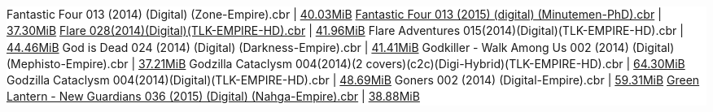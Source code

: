 Fantastic Four 013 (2014) (Digital) (Zone-Empire).cbr | [40.03MiB](https://pan.baidu.com/s/1hrOcjXE#list/path=%2F0-Day%20Week%20of%202014%20Q4%2F0-Day%20Week%20of%202014.11.19%2F%E3%82%AA%E3%82%A2%E3%82%AA%E3%82%A2%E3%82%B1%E3%82%AD%E3%82%A8%E3%82%BF%E3%82%B5%E3%82%BB%E3%82%B9%E3%82%B1%E3%82%AB%E3%82%A4%E3%82%BB%E3%82%B7%E3%82%B1%E3%82%AA%E3%82%B1%E3%82%A6%E3%82%AD%E3%82%BF%E3%82%A6%E3%82%AD%E3%82%A2%E3%82%AF%E3%82%B1%E3%82%A4%E3%82%A6%E3%82%BF%E3%82%AD%E3%82%A2&parentPath=%2F0-Day%20Week%20of%202014%20Q4)
[Fantastic Four 013 (2015) (digital) (Minutemen-PhD).cbr](https://github.com/alicewish/markdown/blob/master/comic/Fantastic-Four-013-2015-digital-Minutemen-PhD-cbr.md) | [37.30MiB](https://pan.baidu.com/s/1hrOcjXE#list/path=%2F0-Day%20Week%20of%202014%20Q4%2F0-Day%20Week%20of%202014.11.19%2F%E3%82%AB%E3%82%B5%E3%82%BD%E3%82%A6%E3%82%AA%E3%82%B1%E3%82%A6%E3%82%A6%E3%82%AB%E3%82%B9%E3%82%AA%E3%82%B9%E3%82%BB%E3%82%B9%E3%82%B9%E3%82%A2%E3%82%B9%E3%82%BF%E3%82%AD%E3%82%A8%E3%82%AD%E3%82%A4%E3%82%BF%E3%82%BF%E3%82%A2%E3%82%BD%E3%82%B1%E3%82%A2%E3%82%A4%E3%82%B1%E3%82%AD%E3%82%BF&parentPath=%2F0-Day%20Week%20of%202014%20Q4)
[Flare 028(2014)(Digital)(TLK-EMPIRE-HD).cbr](https://github.com/alicewish/markdown/blob/master/comic/Flare-028-2014-Digital-TLK-EMPIRE-HD-cbr.md) | [41.96MiB](https://pan.baidu.com/s/1hrOcjXE#list/path=%2F0-Day%20Week%20of%202014%20Q4%2F0-Day%20Week%20of%202014.11.19%2F%E3%82%BF%E3%82%B5%E3%82%AF%E3%82%B7%E3%82%AF%E3%82%B1%E3%82%A4%E3%82%AB%E3%82%B5%E3%82%B9%E3%82%A4%E3%82%AA%E3%82%A2%E3%82%AD%E3%82%AB%E3%82%A4%E3%82%BB%E3%82%B9%E3%82%AF%E3%82%B3%E3%82%B3%E3%82%AB%E3%82%A8%E3%82%BB%E3%82%A6%E3%82%A8%E3%82%B1%E3%82%B1%E3%82%BF%E3%82%B5%E3%82%B9%E3%82%A4&parentPath=%2F0-Day%20Week%20of%202014%20Q4)
Flare Adventures 015(2014)(Digital)(TLK-EMPIRE-HD).cbr | [44.46MiB](https://pan.baidu.com/s/1hrOcjXE#list/path=%2F0-Day%20Week%20of%202014%20Q4%2F0-Day%20Week%20of%202014.11.19%2F%E3%82%A4%E3%82%B5%E3%82%B7%E3%82%BD%E3%82%B9%E3%82%BD%E3%82%A4%E3%82%B5%E3%82%A4%E3%82%AF%E3%82%AB%E3%82%AF%E3%82%AF%E3%82%B9%E3%82%BF%E3%82%BD%E3%82%AB%E3%82%B3%E3%82%B1%E3%82%B7%E3%82%AD%E3%82%B3%E3%82%BF%E3%82%B7%E3%82%BF%E3%82%A2%E3%82%BD%E3%82%A8%E3%82%A2%E3%82%A6%E3%82%AB%E3%82%B5&parentPath=%2F0-Day%20Week%20of%202014%20Q4)
God is Dead 024 (2014) (Digital) (Darkness-Empire).cbr | [41.41MiB](https://pan.baidu.com/s/1hrOcjXE#list/path=%2F0-Day%20Week%20of%202014%20Q4%2F0-Day%20Week%20of%202014.11.19%2F%E3%82%AB%E3%82%B3%E3%82%BB%E3%82%AB%E3%82%AB%E3%82%AB%E3%82%B3%E3%82%A2%E3%82%AD%E3%82%B7%E3%82%B1%E3%82%A4%E3%82%A6%E3%82%BF%E3%82%A2%E3%82%BB%E3%82%BB%E3%82%BB%E3%82%A4%E3%82%B9%E3%82%AB%E3%82%BF%E3%82%BD%E3%82%A6%E3%82%BF%E3%82%B9%E3%82%A4%E3%82%A6%E3%82%A8%E3%82%B7%E3%82%AD%E3%82%AD&parentPath=%2F0-Day%20Week%20of%202014%20Q4)
Godkiller - Walk Among Us 002 (2014) (Digital) (Mephisto-Empire).cbr | [37.21MiB](https://pan.baidu.com/s/1hrOcjXE#list/path=%2F0-Day%20Week%20of%202014%20Q4%2F0-Day%20Week%20of%202014.11.19%2F%E3%82%AD%E3%82%B5%E3%82%A2%E3%82%BB%E3%82%B5%E3%82%BF%E3%82%A4%E3%82%AD%E3%82%A2%E3%82%AF%E3%82%A8%E3%82%AA%E3%82%BD%E3%82%B5%E3%82%B9%E3%82%A6%E3%82%BF%E3%82%AD%E3%82%A4%E3%82%B3%E3%82%AA%E3%82%A4%E3%82%A6%E3%82%A8%E3%82%BD%E3%82%AF%E3%82%AD%E3%82%A2%E3%82%A2%E3%82%AA%E3%82%B7%E3%82%AB&parentPath=%2F0-Day%20Week%20of%202014%20Q4)
Godzilla Cataclysm 004(2014)(2 covers)(c2c)(Digi-Hybrid)(TLK-EMPIRE-HD).cbr | [64.30MiB](https://pan.baidu.com/s/1hrOcjXE#list/path=%2F0-Day%20Week%20of%202014%20Q4%2F0-Day%20Week%20of%202014.11.19%2F%E3%82%B3%E3%82%A2%E3%82%A8%E3%82%BF%E3%82%A8%E3%82%AD%E3%82%AB%E3%82%AB%E3%82%BD%E3%82%BD%E3%82%BD%E3%82%BF%E3%82%B5%E3%82%AF%E3%82%AF%E3%82%B5%E3%82%B1%E3%82%AA%E3%82%A2%E3%82%AD%E3%82%A4%E3%82%BD%E3%82%B3%E3%82%B9%E3%82%BF%E3%82%BD%E3%82%A6%E3%82%A8%E3%82%BD%E3%82%A6%E3%82%B9%E3%82%BB&parentPath=%2F0-Day%20Week%20of%202014%20Q4)
Godzilla Cataclysm 004(2014)(Digital)(TLK-EMPIRE-HD).cbr | [48.69MiB](https://pan.baidu.com/s/1hrOcjXE#list/path=%2F0-Day%20Week%20of%202014%20Q4%2F0-Day%20Week%20of%202014.11.19%2F%E3%82%AB%E3%82%B7%E3%82%AA%E3%82%A4%E3%82%A4%E3%82%BB%E3%82%B7%E3%82%B3%E3%82%AB%E3%82%A8%E3%82%AA%E3%82%A4%E3%82%A6%E3%82%B5%E3%82%BD%E3%82%A6%E3%82%B5%E3%82%B9%E3%82%B1%E3%82%A4%E3%82%B7%E3%82%AB%E3%82%AD%E3%82%B1%E3%82%BD%E3%82%BB%E3%82%A6%E3%82%B5%E3%82%AA%E3%82%A8%E3%82%A8%E3%82%AA&parentPath=%2F0-Day%20Week%20of%202014%20Q4)
Goners 002 (2014) (Digital-Empire).cbr | [59.31MiB](https://pan.baidu.com/s/1hrOcjXE#list/path=%2F0-Day%20Week%20of%202014%20Q4%2F0-Day%20Week%20of%202014.11.19%2F%E3%82%A4%E3%82%A4%E3%82%B7%E3%82%AF%E3%82%B5%E3%82%A6%E3%82%A4%E3%82%AA%E3%82%BB%E3%82%BF%E3%82%B1%E3%82%A4%E3%82%BF%E3%82%BF%E3%82%BB%E3%82%A4%E3%82%B7%E3%82%B5%E3%82%B3%E3%82%A2%E3%82%AA%E3%82%B1%E3%82%AA%E3%82%B1%E3%82%AF%E3%82%BD%E3%82%AA%E3%82%AB%E3%82%BF%E3%82%A2%E3%82%AB%E3%82%AB&parentPath=%2F0-Day%20Week%20of%202014%20Q4)
[Green Lantern - New Guardians 036 (2015) (Digital) (Nahga-Empire).cbr](https://github.com/alicewish/markdown/blob/master/comic/Green-Lantern-New-Guardians-036-2015-Digital-Nahga-Empire-cbr.md) | [38.88MiB](https://pan.baidu.com/s/1hrOcjXE#list/path=%2F0-Day%20Week%20of%202014%20Q4%2F0-Day%20Week%20of%202014.11.19%2F%E3%82%AB%E3%82%A4%E3%82%B1%E3%82%BD%E3%82%B1%E3%82%A2%E3%82%B7%E3%82%B5%E3%82%AD%E3%82%BF%E3%82%BB%E3%82%BD%E3%82%BD%E3%82%A2%E3%82%A2%E3%82%B7%E3%82%AD%E3%82%B5%E3%82%A4%E3%82%B5%E3%82%B5%E3%82%B9%E3%82%AB%E3%82%A4%E3%82%AF%E3%82%A6%E3%82%B1%E3%82%A8%E3%82%B5%E3%82%BD%E3%82%BF%E3%82%AF&parentPath=%2F0-Day%20Week%20of%202014%20Q4)